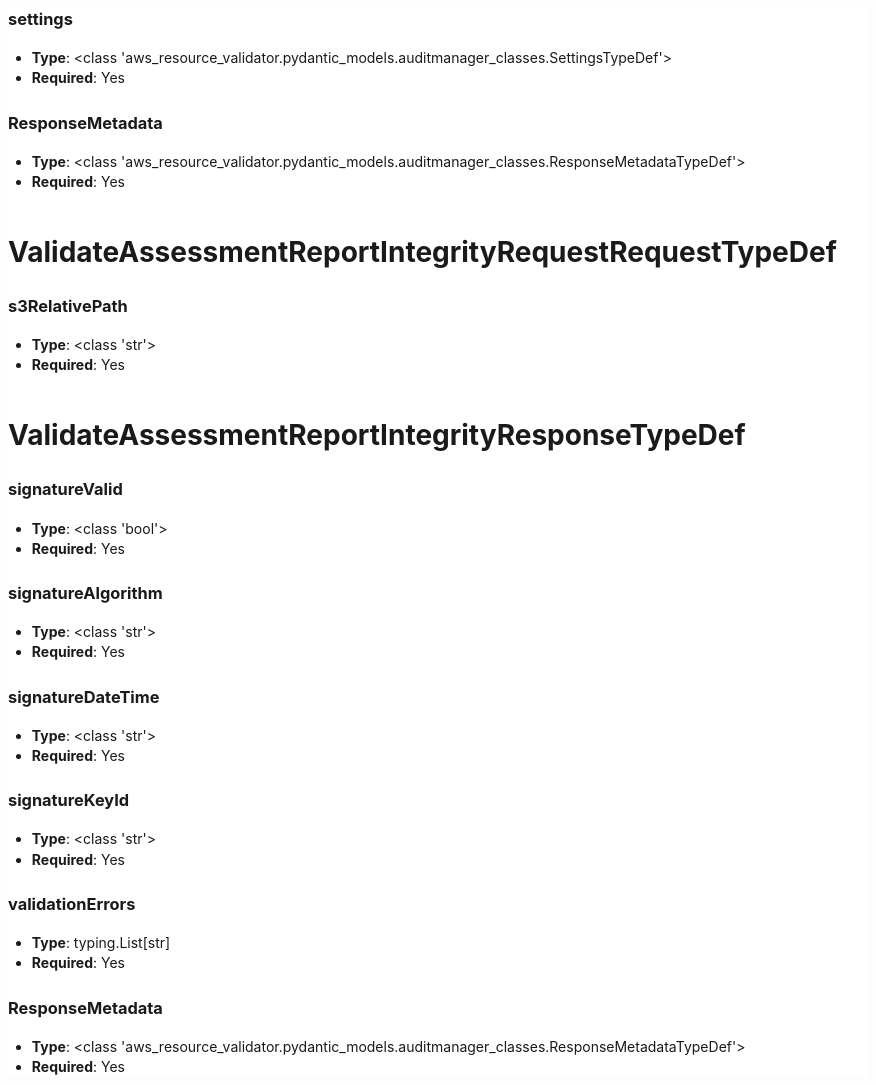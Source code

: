 ### settings
- **Type**: <class 'aws_resource_validator.pydantic_models.auditmanager_classes.SettingsTypeDef'>
- **Required**: Yes

### ResponseMetadata
- **Type**: <class 'aws_resource_validator.pydantic_models.auditmanager_classes.ResponseMetadataTypeDef'>
- **Required**: Yes


# ValidateAssessmentReportIntegrityRequestRequestTypeDef

### s3RelativePath
- **Type**: <class 'str'>
- **Required**: Yes


# ValidateAssessmentReportIntegrityResponseTypeDef

### signatureValid
- **Type**: <class 'bool'>
- **Required**: Yes

### signatureAlgorithm
- **Type**: <class 'str'>
- **Required**: Yes

### signatureDateTime
- **Type**: <class 'str'>
- **Required**: Yes

### signatureKeyId
- **Type**: <class 'str'>
- **Required**: Yes

### validationErrors
- **Type**: typing.List[str]
- **Required**: Yes

### ResponseMetadata
- **Type**: <class 'aws_resource_validator.pydantic_models.auditmanager_classes.ResponseMetadataTypeDef'>
- **Required**: Yes


